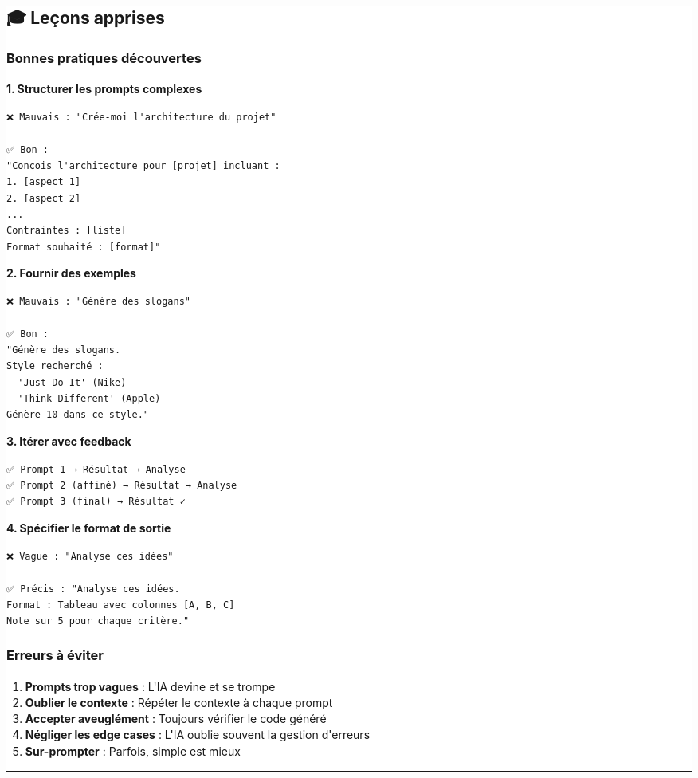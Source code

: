 
## 🎓 Leçons apprises

### Bonnes pratiques découvertes

**1. Structurer les prompts complexes**
```
❌ Mauvais : "Crée-moi l'architecture du projet"

✅ Bon : 
"Conçois l'architecture pour [projet] incluant :
1. [aspect 1]
2. [aspect 2]
...
Contraintes : [liste]
Format souhaité : [format]"
```

**2. Fournir des exemples**
```
❌ Mauvais : "Génère des slogans"

✅ Bon :
"Génère des slogans.
Style recherché :
- 'Just Do It' (Nike)
- 'Think Different' (Apple)
Génère 10 dans ce style."
```

**3. Itérer avec feedback**
```
✅ Prompt 1 → Résultat → Analyse
✅ Prompt 2 (affiné) → Résultat → Analyse
✅ Prompt 3 (final) → Résultat ✓
```

**4. Spécifier le format de sortie**
```
❌ Vague : "Analyse ces idées"

✅ Précis : "Analyse ces idées.
Format : Tableau avec colonnes [A, B, C]
Note sur 5 pour chaque critère."
```

### Erreurs à éviter

1. **Prompts trop vagues** : L'IA devine et se trompe
2. **Oublier le contexte** : Répéter le contexte à chaque prompt
3. **Accepter aveuglément** : Toujours vérifier le code généré
4. **Négliger les edge cases** : L'IA oublie souvent la gestion d'erreurs
5. **Sur-prompter** : Parfois, simple est mieux

---